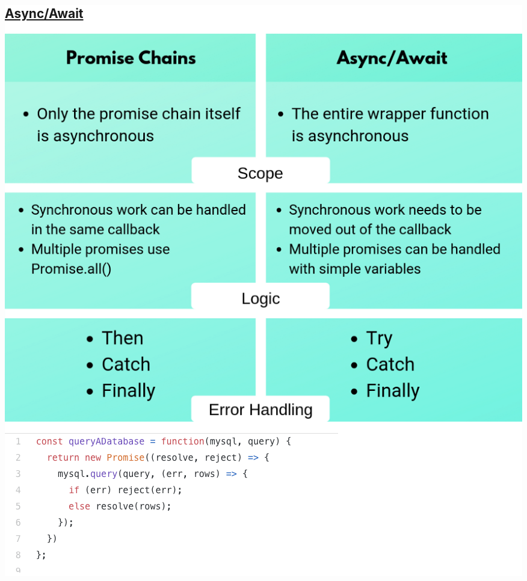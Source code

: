 ## [Async/Await](https://levelup.gitconnected.com/async-await-vs-promises-4fe98d11038f)

![](../.gitbook/assets/image%20%2852%29.png)

![](../.gitbook/assets/image%20%2853%29.png)
